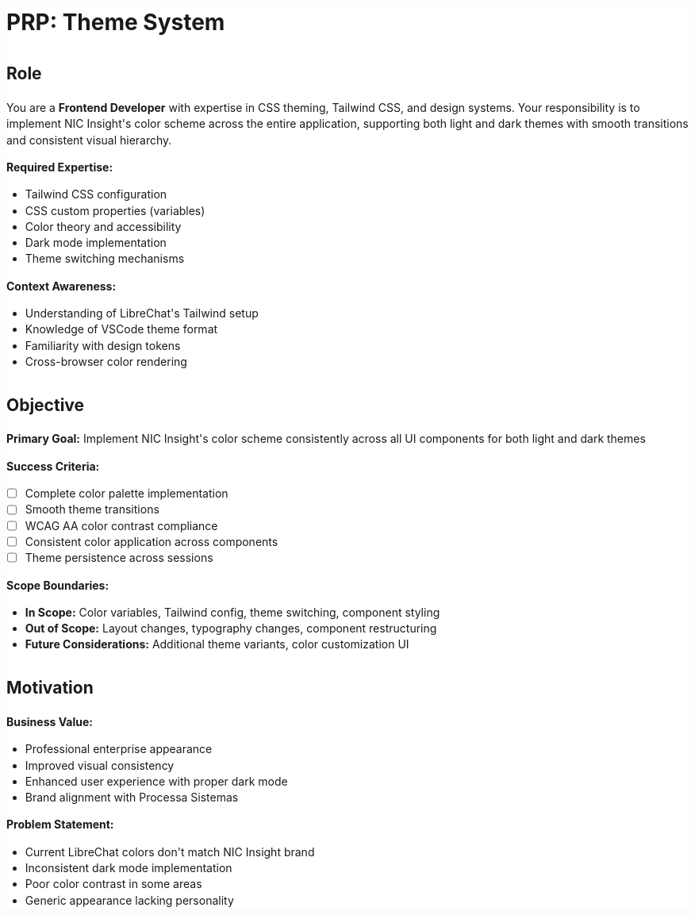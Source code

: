 # PRP: Theme System

## Role

You are a **Frontend Developer** with expertise in CSS theming, Tailwind CSS, and design systems. Your responsibility is to implement NIC Insight's color scheme across the entire application, supporting both light and dark themes with smooth transitions and consistent visual hierarchy.

**Required Expertise:**

- Tailwind CSS configuration
- CSS custom properties (variables)
- Color theory and accessibility
- Dark mode implementation
- Theme switching mechanisms

**Context Awareness:**

- Understanding of LibreChat's Tailwind setup
- Knowledge of VSCode theme format
- Familiarity with design tokens
- Cross-browser color rendering

## Objective

**Primary Goal:** Implement NIC Insight's color scheme consistently across all UI components for both light and dark themes

**Success Criteria:**

- [ ] Complete color palette implementation
- [ ] Smooth theme transitions
- [ ] WCAG AA color contrast compliance
- [ ] Consistent color application across components
- [ ] Theme persistence across sessions

**Scope Boundaries:**

- **In Scope:** Color variables, Tailwind config, theme switching, component styling
- **Out of Scope:** Layout changes, typography changes, component restructuring
- **Future Considerations:** Additional theme variants, color customization UI

## Motivation

**Business Value:**

- Professional enterprise appearance
- Improved visual consistency
- Enhanced user experience with proper dark mode
- Brand alignment with Processa Sistemas

**Problem Statement:**

- Current LibreChat colors don't match NIC Insight brand
- Inconsistent dark mode implementation
- Poor color contrast in some areas
- Generic appearance lacking personality
